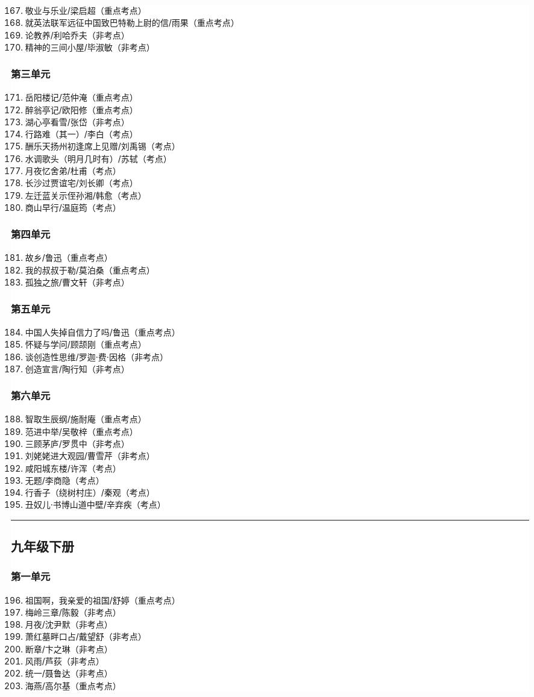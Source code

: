 167. 敬业与乐业/梁启超（重点考点）
168. 就英法联军远征中国致巴特勒上尉的信/雨果（重点考点）
169. 论教养/利哈乔夫（非考点）
170. 精神的三间小屋/毕淑敏（非考点）

### 第三单元

171. 岳阳楼记/范仲淹（重点考点）
172. 醉翁亭记/欧阳修（重点考点）
173. 湖心亭看雪/张岱（非考点）
174. 行路难（其一）/李白（考点）
175. 酬乐天扬州初逢席上见赠/刘禹锡（考点）
176. 水调歌头（明月几时有）/苏轼（考点）
177. 月夜忆舍弟/杜甫（考点）
178. 长沙过贾谊宅/刘长卿（考点）
179. 左迁蓝关示侄孙湘/韩愈（考点）
180. 商山早行/温庭筠（考点）

### 第四单元

181. 故乡/鲁迅（重点考点）
182. 我的叔叔于勒/莫泊桑（重点考点）
183. 孤独之旅/曹文轩（非考点）

### 第五单元

184. 中国人失掉自信力了吗/鲁迅（重点考点）
185. 怀疑与学问/顾颉刚（重点考点）
186. 谈创造性思维/罗迦·费·因格（非考点）
187. 创造宣言/陶行知（非考点）

### 第六单元

188. 智取生辰纲/施耐庵（重点考点）
189. 范进中举/吴敬梓（重点考点）
190. 三顾茅庐/罗贯中（非考点）
191. 刘姥姥进大观园/曹雪芹（非考点）
192. 咸阳城东楼/许浑（考点）
193. 无题/李商隐（考点）
194. 行香子（绕树村庄）/秦观（考点）
195. 丑奴儿·书博山道中壁/辛弃疾（考点）

---

## 九年级下册

### 第一单元

196. 祖国啊，我亲爱的祖国/舒婷（重点考点）
197. 梅岭三章/陈毅（非考点）
198. 月夜/沈尹默（非考点）
199. 萧红墓畔口占/戴望舒（非考点）
200. 断章/卞之琳（非考点）
201. 风雨/芦荻（非考点）
202. 统一/聂鲁达（非考点）
203. 海燕/高尔基（重点考点）
